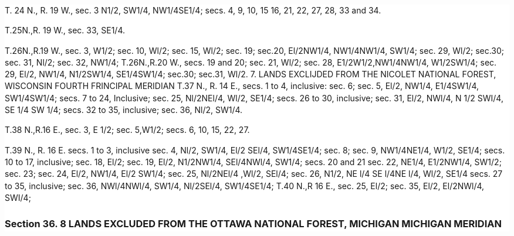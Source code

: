 T. 24 N., R. 19 W.,
sec. 3 N1/2, SW1/4, NW1/4SE1/4;
secs. 4, 9, 10, 15 16, 21, 22, 27, 28, 33 and 34.

T.25N.,R. 19 W.,
sec. 33, SE1/4.

T.26N.,R.19 W.,
sec. 3, W1/2;
sec. 10, Wl/2;
sec. 15, Wl/2;
sec. 19;
sec.20, El/2NW1/4, NW1/4NW1/4, SW1/4;
sec. 29, Wl/2;
sec.30;
sec. 31, Nl/2;
sec. 32, NW1/4;
T.26N.,R.20 W.,
secs. 19 and 20;
sec. 21, Wl/2;
sec. 28, E1/2W1/2,NW1/4NW1/4, W1/2SW1/4;
sec. 29, El/2, NW1/4, N1/2SW1/4, SE1/4SW1/4;
sec.30;
sec.31, Wl/2.
7. LANDS EXCLIJDED FROM THE NICOLET NATIONAL FOREST, WISCONSIN FOURTH FRINCIPAL MERIDIAN
T.37 N., R. 14 E.,
secs. 1 to 4, inclusive:
sec. 6;
sec. 5, El/2, NW1/4, E1/4SW1/4, SW1/4SW1/4;
secs. 7 to 24, Inclusive;
sec. 25, Nl/2NEl/4, Wl/2, SE1/4;
secs. 26 to 30, inclusive;
sec. 31, El/2, NWl/4, N 1/2 SWI/4, SE 1/4 SW 1/4;
secs. 32 to 35, inclusive;
sec. 36, Nl/2, SW1/4.

T.38 N.,R.16 E.,
sec. 3, E 1/2;
sec. 5,W1/2;
secs. 6, 10, 15, 22, 27.

T.39 N., R. 16 E.
secs. 1 to 3, inclusive
sec. 4, Nl/2, SW1/4, El/2 SEl/4, SW1/4SE1/4;
sec. 8;
sec. 9, NW1/4NE1/4, W1/2, SE1/4;
secs. 10 to 17, inclusive;
sec. 18, El/2;
sec. 19, El/2, N1/2NW1/4, SEl/4NWl/4, SW1/4;
secs. 20 and 21
sec. 22, NE1/4, E1/2NW1/4, SW1/2;
sec. 23;
sec. 24, El/2, NW1/4, El/2 SW1/4;
sec. 25, Nl/2NEl/4 ,Wl/2, SEl/4;
sec. 26, N1/2, NE l/4 SE l/4NE l/4, Wl/2, SE1/4
secs. 27 to 35, inclusive;
sec. 36, NWl/4NWl/4, SW1/4, Nl/2SEl/4, SW1/4SE1/4;
T.40 N.,R 16 E.,
sec. 25, El/2;
sec. 35, El/2, El/2NWl/4, SWI/4;
### Section 36. 8 LANDS EXCLUDED FROM THE OTTAWA NATIONAL FOREST, MICHIGAN MICHIGAN MERIDIAN
